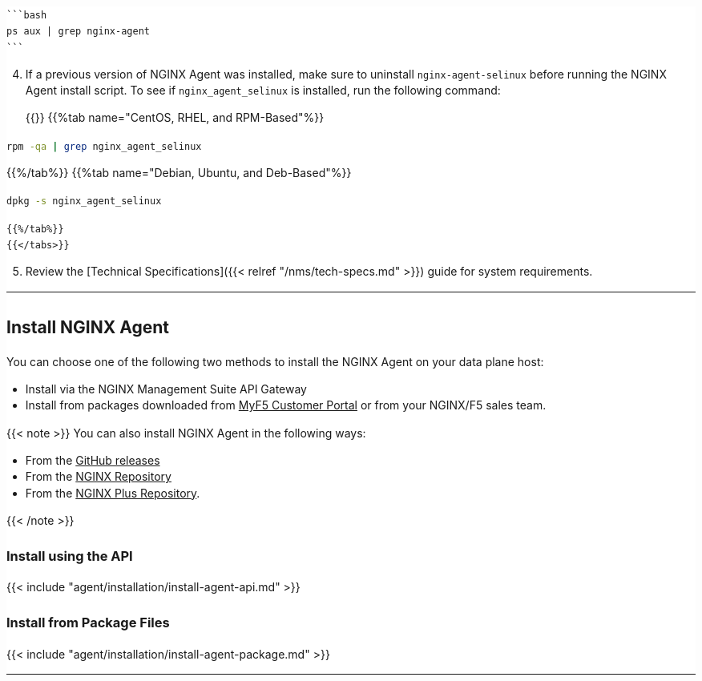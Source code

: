     ```bash
    ps aux | grep nginx-agent
    ```

4. If a previous version of NGINX Agent was installed, make sure to uninstall `nginx-agent-selinux` before running the NGINX Agent install script.
To see if `nginx_agent_selinux` is installed, run the following command:

    {{<tabs name="install_repo">}}
    {{%tab name="CentOS, RHEL, and RPM-Based"%}}

  ```bash
  rpm -qa | grep nginx_agent_selinux
  ```

   {{%/tab%}}
   {{%tab name="Debian, Ubuntu, and Deb-Based"%}}

  ```bash
  dpkg -s nginx_agent_selinux
  ```

    {{%/tab%}}
    {{</tabs>}}

5. Review the [Technical Specifications]({{< relref "/nms/tech-specs.md" >}}) guide for system requirements.

---

## Install NGINX Agent

You can choose one of the following two methods to install the NGINX Agent on your data plane host:

- Install via the NGINX Management Suite API Gateway
- Install from packages downloaded from [MyF5 Customer Portal](https://account.f5.com/myf5) or from your NGINX/F5 sales team.

{{< note >}} You can also install NGINX Agent in the following ways: 

- From the [GitHub releases](https://docs.nginx.com/nginx-agent/installation-upgrade/installation-github/) 
- From the [NGINX Repository](https://docs.nginx.com/nginx-agent/installation-upgrade/installation-oss/)
- From the [NGINX Plus Repository](https://docs.nginx.com/nginx-agent/installation-upgrade/installation-plus/).

{{< /note >}}

### Install using the API

{{< include "agent/installation/install-agent-api.md" >}}

### Install from Package Files

{{< include "agent/installation/install-agent-package.md" >}}

---
